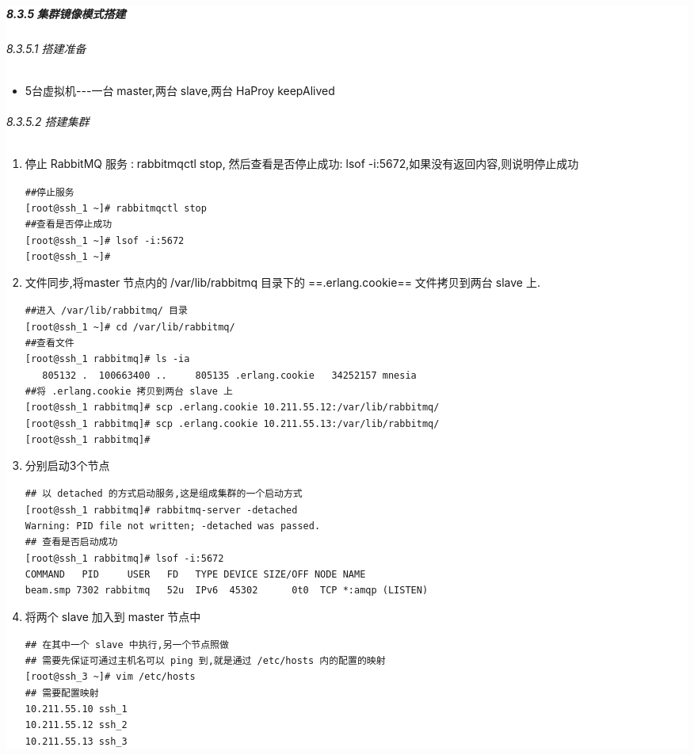 ##### 8.3.5 集群镜像模式搭建
###### 8.3.5.1 搭建准备
- 5台虚拟机---一台 master,两台 slave,两台 HaProy keepAlived

###### 8.3.5.2 搭建集群
1. 停止 RabbitMQ 服务 : rabbitmqctl stop, 然后查看是否停止成功: lsof -i:5672,如果没有返回内容,则说明停止成功
        
    ```shell
    ##停止服务
    [root@ssh_1 ~]# rabbitmqctl stop
    ##查看是否停止成功
    [root@ssh_1 ~]# lsof -i:5672
    [root@ssh_1 ~]#
    ```

1. 文件同步,将master 节点内的 /var/lib/rabbitmq 目录下的 ==.erlang.cookie== 文件拷贝到两台 slave 上.

    ```shell
    ##进入 /var/lib/rabbitmq/ 目录
    [root@ssh_1 ~]# cd /var/lib/rabbitmq/
    ##查看文件
    [root@ssh_1 rabbitmq]# ls -ia
       805132 .  100663400 ..     805135 .erlang.cookie   34252157 mnesia
    ##将 .erlang.cookie 拷贝到两台 slave 上
    [root@ssh_1 rabbitmq]# scp .erlang.cookie 10.211.55.12:/var/lib/rabbitmq/
    [root@ssh_1 rabbitmq]# scp .erlang.cookie 10.211.55.13:/var/lib/rabbitmq/
    [root@ssh_1 rabbitmq]#
    ```
2. 分别启动3个节点

    ```shell
    ## 以 detached 的方式启动服务,这是组成集群的一个启动方式
    [root@ssh_1 rabbitmq]# rabbitmq-server -detached
    Warning: PID file not written; -detached was passed.
    ## 查看是否启动成功
    [root@ssh_1 rabbitmq]# lsof -i:5672
    COMMAND   PID     USER   FD   TYPE DEVICE SIZE/OFF NODE NAME
    beam.smp 7302 rabbitmq   52u  IPv6  45302      0t0  TCP *:amqp (LISTEN)
    ```
3. 将两个 slave 加入到 master 节点中

    ```shell
    ## 在其中一个 slave 中执行,另一个节点照做
    ## 需要先保证可通过主机名可以 ping 到,就是通过 /etc/hosts 内的配置的映射
    [root@ssh_3 ~]# vim /etc/hosts
    ## 需要配置映射
    10.211.55.10 ssh_1
    10.211.55.12 ssh_2
    10.211.55.13 ssh_3
